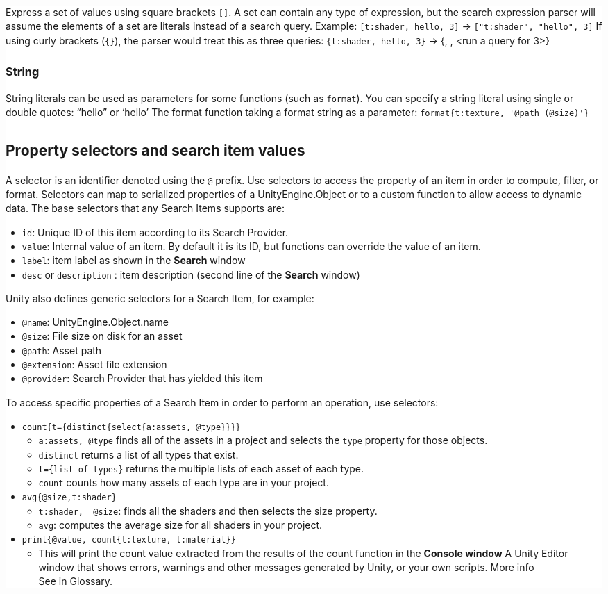 Express a set of values using square brackets `[]`. A set can contain any type of expression, but the search expression parser will assume the elements of a set are literals instead of a search query.
Example:
`[t:shader, hello, 3]` -> `["t:shader", "hello", 3]`
If using curly brackets (`{}`), the parser would treat this as three queries:
`{t:shader, hello, 3}` -> {<run a query for t:shader>, <run a query for hello>, <run a query for 3>}
### String
String literals can be used as parameters for some functions (such as `format`). You can specify a string literal using single or double quotes:
“hello” or ‘hello’
The format function taking a format string as a parameter:
`format{t:texture, '@path (@size)'}`
## Property selectors and search item values
A selector is an identifier denoted using the `@` prefix. Use selectors to access the property of an item in order to compute, filter, or format. Selectors can map to [serialized](https://docs.unity3d.com/ScriptReference/SerializedProperty.html) properties of a UnityEngine.Object or to a custom function to allow access to dynamic data.
The base selectors that any Search Items supports are:
  * `id`: Unique ID of this item according to its Search Provider.
  * `value`: Internal value of an item. By default it is its ID, but functions can override the value of an item.
  * `label`: item label as shown in the **Search** window
  * `desc` or `description` : item description (second line of the **Search** window)


Unity also defines generic selectors for a Search Item, for example:
  * `@name`: UnityEngine.Object.name
  * `@size`: File size on disk for an asset
  * `@path`: Asset path
  * `@extension`: Asset file extension
  * `@provider`: Search Provider that has yielded this item


To access specific properties of a Search Item in order to perform an operation, use selectors:
  * `count{t={distinct{select{a:assets, @type}}}}`
    * `a:assets, @type` finds all of the assets in a project and selects the `type` property for those objects.
    * `distinct` returns a list of all types that exist.
    * `t={list of types}` returns the multiple lists of each asset of each type.
    * `count` counts how many assets of each type are in your project.
  * `avg{@size,t:shader}`
    * `t:shader,  @size`: finds all the shaders and then selects the size property.
    * `avg`: computes the average size for all shaders in your project.
  * `print{@value, count{t:texture, t:material}}`
    * This will print the count value extracted from the results of the count function in the **Console window** A Unity Editor window that shows errors, warnings and other messages generated by Unity, or your own scripts. [More info](https://docs.unity3d.com/6000.0/Documentation/Manual/Console.html)  
See in [Glossary](https://docs.unity3d.com/6000.0/Documentation/Manual/Glossary.html#Consolewindow).
